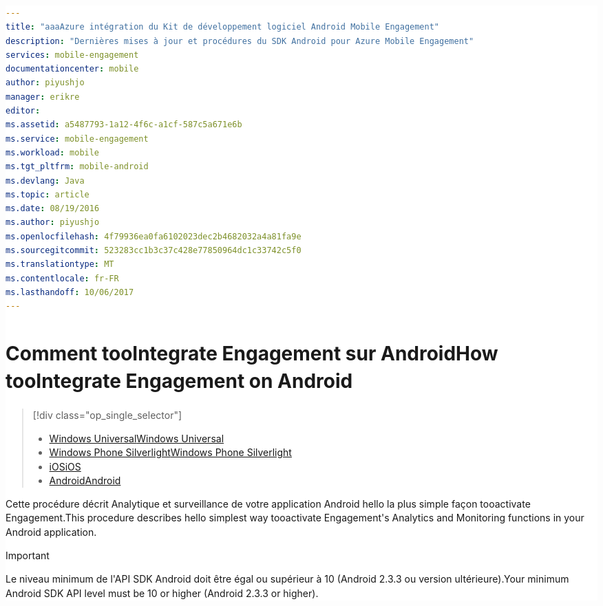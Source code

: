```yaml
---
title: "aaaAzure intégration du Kit de développement logiciel Android Mobile Engagement"
description: "Dernières mises à jour et procédures du SDK Android pour Azure Mobile Engagement"
services: mobile-engagement
documentationcenter: mobile
author: piyushjo
manager: erikre
editor: 
ms.assetid: a5487793-1a12-4f6c-a1cf-587c5a671e6b
ms.service: mobile-engagement
ms.workload: mobile
ms.tgt_pltfrm: mobile-android
ms.devlang: Java
ms.topic: article
ms.date: 08/19/2016
ms.author: piyushjo
ms.openlocfilehash: 4f79936ea0fa6102023dec2b4682032a4a81fa9e
ms.sourcegitcommit: 523283cc1b3c37c428e77850964dc1c33742c5f0
ms.translationtype: MT
ms.contentlocale: fr-FR
ms.lasthandoff: 10/06/2017
---
```

# <a name="how-toointegrate-engagement-on-android"></a><span data-ttu-id="a2c9a-103">Comment tooIntegrate Engagement sur Android</span><span class="sxs-lookup"><span data-stu-id="a2c9a-103">How tooIntegrate Engagement on Android</span></span>
> [!div class="op_single_selector"]
> * [<span data-ttu-id="a2c9a-104">Windows Universal</span><span class="sxs-lookup"><span data-stu-id="a2c9a-104">Windows Universal</span></span>](mobile-engagement-windows-store-integrate-engagement.md)
> * [<span data-ttu-id="a2c9a-105">Windows Phone Silverlight</span><span class="sxs-lookup"><span data-stu-id="a2c9a-105">Windows Phone Silverlight</span></span>](mobile-engagement-windows-phone-integrate-engagement.md)
> * [<span data-ttu-id="a2c9a-106">iOS</span><span class="sxs-lookup"><span data-stu-id="a2c9a-106">iOS</span></span>](mobile-engagement-ios-integrate-engagement.md)
> * [<span data-ttu-id="a2c9a-107">Android</span><span class="sxs-lookup"><span data-stu-id="a2c9a-107">Android</span></span>](mobile-engagement-android-integrate-engagement.md)
> 
> 

<span data-ttu-id="a2c9a-108">Cette procédure décrit Analytique et surveillance de votre application Android hello la plus simple façon tooactivate Engagement.</span><span class="sxs-lookup"><span data-stu-id="a2c9a-108">This procedure describes hello simplest way tooactivate Engagement's Analytics and Monitoring functions in your Android application.</span></span>

> [!IMPORTANT]
> <span data-ttu-id="a2c9a-109">Le niveau minimum de l'API SDK Android doit être égal ou supérieur à 10 (Android 2.3.3 ou version ultérieure).</span><span class="sxs-lookup"><span data-stu-id="a2c9a-109">Your minimum Android SDK API level must be 10 or higher (Android 2.3.3 or higher).</span></span>
> 
> 


[Device API]: http://go.microsoft.com/?linkid=9876094
